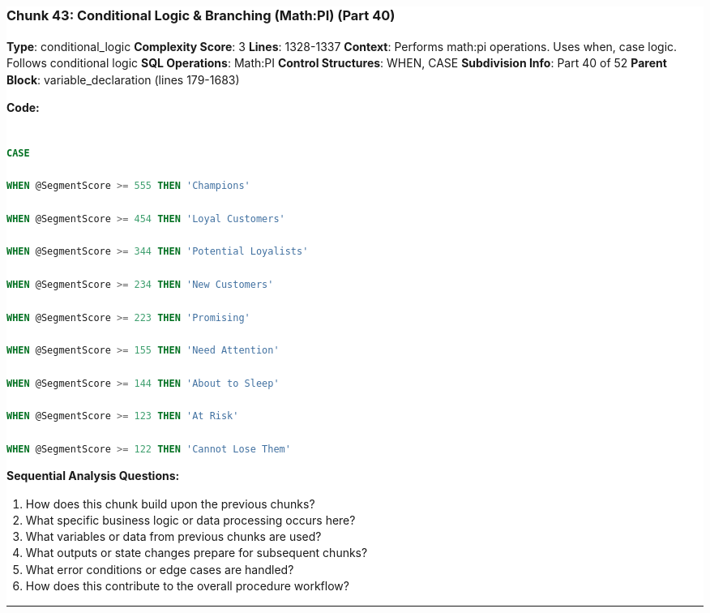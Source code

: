 
### Chunk 43: Conditional Logic & Branching (Math:PI) (Part 40)
**Type**: conditional_logic
**Complexity Score**: 3
**Lines**: 1328-1337
**Context**: Performs math:pi operations. Uses when, case logic. Follows conditional logic
**SQL Operations**: Math:PI
**Control Structures**: WHEN, CASE
**Subdivision Info**: Part 40 of 52
**Parent Block**: variable_declaration (lines 179-1683)

**Code:**
```sql
                                                                                                                                                                                                                    CASE
                                                                                                                                                                                                                    WHEN @SegmentScore >= 555 THEN 'Champions'
                                                                                                                                                                                                                    WHEN @SegmentScore >= 454 THEN 'Loyal Customers'
                                                                                                                                                                                                                    WHEN @SegmentScore >= 344 THEN 'Potential Loyalists'
                                                                                                                                                                                                                    WHEN @SegmentScore >= 234 THEN 'New Customers'
                                                                                                                                                                                                                    WHEN @SegmentScore >= 223 THEN 'Promising'
                                                                                                                                                                                                                    WHEN @SegmentScore >= 155 THEN 'Need Attention'
                                                                                                                                                                                                                    WHEN @SegmentScore >= 144 THEN 'About to Sleep'
                                                                                                                                                                                                                    WHEN @SegmentScore >= 123 THEN 'At Risk'
                                                                                                                                                                                                                    WHEN @SegmentScore >= 122 THEN 'Cannot Lose Them'
```

**Sequential Analysis Questions:**
1. How does this chunk build upon the previous chunks?
2. What specific business logic or data processing occurs here?
3. What variables or data from previous chunks are used?
4. What outputs or state changes prepare for subsequent chunks?
5. What error conditions or edge cases are handled?
6. How does this contribute to the overall procedure workflow?

---